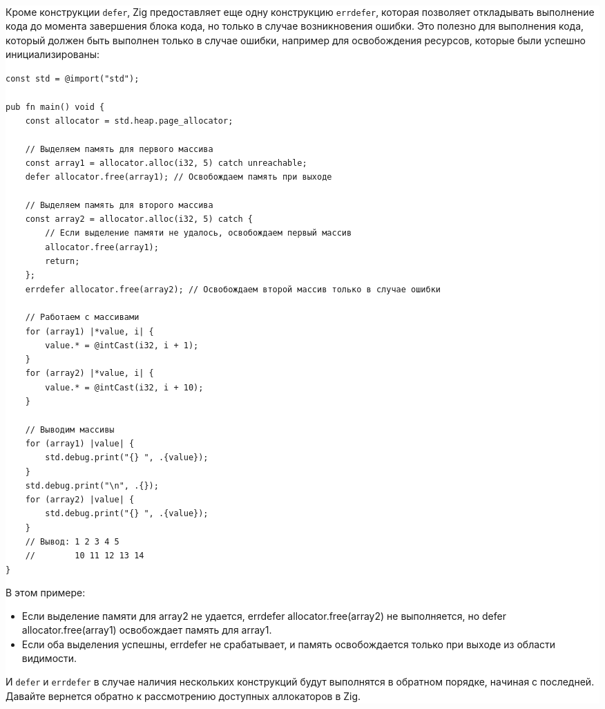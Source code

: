 Кроме конструкции `defer`, Zig предоставляет еще одну конструкцию `errdefer`, которая позволяет откладывать выполнение кода до момента завершения блока кода, но только в случае возникновения ошибки. Это полезно для выполнения кода, который должен быть выполнен только в случае ошибки, например для освобождения ресурсов, которые были успешно инициализированы:

```zig
const std = @import("std");

pub fn main() void {
    const allocator = std.heap.page_allocator;

    // Выделяем память для первого массива
    const array1 = allocator.alloc(i32, 5) catch unreachable;
    defer allocator.free(array1); // Освобождаем память при выходе

    // Выделяем память для второго массива
    const array2 = allocator.alloc(i32, 5) catch {
        // Если выделение памяти не удалось, освобождаем первый массив
        allocator.free(array1);
        return;
    };
    errdefer allocator.free(array2); // Освобождаем второй массив только в случае ошибки

    // Работаем с массивами
    for (array1) |*value, i| {
        value.* = @intCast(i32, i + 1);
    }
    for (array2) |*value, i| {
        value.* = @intCast(i32, i + 10);
    }

    // Выводим массивы
    for (array1) |value| {
        std.debug.print("{} ", .{value});
    }
    std.debug.print("\n", .{});
    for (array2) |value| {
        std.debug.print("{} ", .{value});
    }
    // Вывод: 1 2 3 4 5
    //        10 11 12 13 14
}
```

В этом примере:
* Если выделение памяти для array2 не удается, errdefer allocator.free(array2) не выполняется, но defer allocator.free(array1) освобождает память для array1.
* Если оба выделения успешны, errdefer не срабатывает, и память освобождается только при выходе из области видимости.

И `defer` и `errdefer` в случае наличия нескольких конструкций будут выполнятся в обратном порядке, начиная с последней. Давайте вернется обратно к рассмотрению доступных аллокаторов в Zig.
